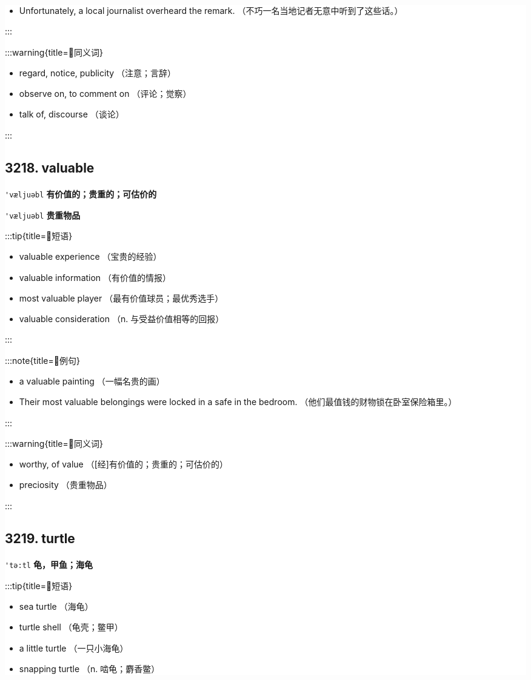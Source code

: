 - Unfortunately, a local journalist overheard the remark. （不巧一名当地记者无意中听到了这些话。）

:::

:::warning{title=🤔同义词}

- regard, notice, publicity （注意；言辞）

- observe on, to comment on （评论；觉察）

- talk of, discourse （谈论）

:::


## 3218. valuable

`'væljuəbl`  **有价值的；贵重的；可估价的**

`'væljuəbl`  **贵重物品**

:::tip{title=🤩短语}

- valuable experience （宝贵的经验）

- valuable information （有价值的情报）

- most valuable player （最有价值球员；最优秀选手）

- valuable consideration （n. 与受益价值相等的回报）

:::

:::note{title=🎤例句}

- a valuable painting （一幅名贵的画）

- Their most valuable belongings were locked in a safe in the bedroom. （他们最值钱的财物锁在卧室保险箱里。）

:::

:::warning{title=🤔同义词}

- worthy, of value （[经]有价值的；贵重的；可估价的）

- preciosity （贵重物品）

:::


## 3219. turtle

`'tə:tl`  **龟，甲鱼；海龟**

:::tip{title=🤩短语}

- sea turtle （海龟）

- turtle shell （龟壳；鳖甲）

- a little turtle （一只小海龟）

- snapping turtle （n. 啮龟；麝香鳖）
